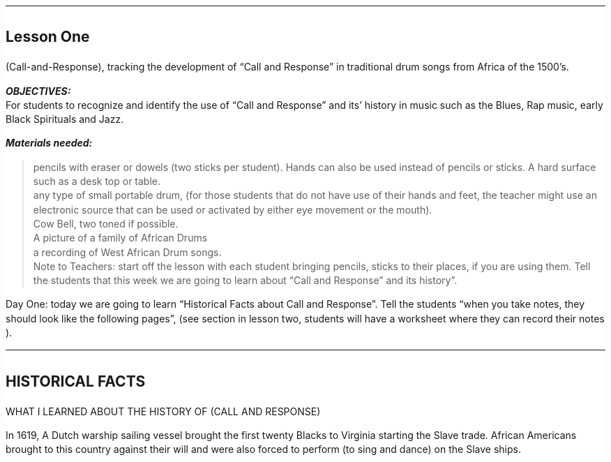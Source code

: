 <hr/>
 <h2>
  Lesson One
 </h2>
 (Call-and-Response), tracking the development of “Call and Response” in traditional drum songs from Africa of the 1500’s.
<p>
  <b>
   <i>
    OBJECTIVES:
   </i>
  </b>
  <br/>
  For students to recognize and identify the use of “Call and Response” and its’ history in music such as the Blues, Rap music, early Black Spirituals and Jazz.
 </p>
<p>
  <b>
   <i>
    Materials needed:
   </i>
  </b>
  <br/>
 </p>
 <blockquote>
  <dl>
   <dt>
    pencils with eraser or dowels (two sticks per student). Hands can also be used instead of pencils or sticks. A hard surface such as a desk top or table.
    <dt>
     any type of small portable drum, (for those students that do not have use of their hands and feet, the teacher might use an electronic source that can be used or activated by either eye movement or the mouth).
     <dt>
      Cow Bell, two toned if possible.
      <dt>
       A picture of a family of African Drums
       <dt>
        a recording of West African Drum songs.
        <dt>
         Note to Teachers: start off the lesson with each student bringing pencils, sticks to their places, if you are using them. Tell the students that this week we are going to learn about “Call and Response” and its history”.
        </dt>
       </dt>
      </dt>
     </dt>
    </dt>
   </dt>
  </dl>
 </blockquote>
 Day One: today we are going to learn “Historical Facts about Call and Response”. Tell the students “when you take notes, they should look like the following pages”, (see section in lesson two, students will have a worksheet where they can record their notes ).
 <hr/>
 <h2>
  HISTORICAL FACTS
 </h2>
 WHAT I LEARNED ABOUT THE HISTORY OF (CALL AND RESPONSE)
 <p>
  In 1619, A Dutch warship sailing vessel brought the first twenty Blacks to Virginia starting the Slave trade. African Americans brought to this country against their will and were also forced to perform (to sing and dance) on the Slave ships.
 </p>